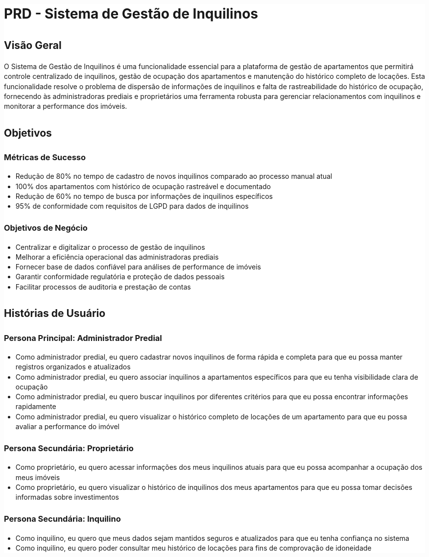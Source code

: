 # PRD - Sistema de Gestão de Inquilinos

## Visão Geral

O Sistema de Gestão de Inquilinos é uma funcionalidade essencial para a plataforma de gestão de apartamentos que permitirá controle centralizado de inquilinos, gestão de ocupação dos apartamentos e manutenção do histórico completo de locações. Esta funcionalidade resolve o problema de dispersão de informações de inquilinos e falta de rastreabilidade do histórico de ocupação, fornecendo às administradoras prediais e proprietários uma ferramenta robusta para gerenciar relacionamentos com inquilinos e monitorar a performance dos imóveis.

## Objetivos

### Métricas de Sucesso
- Redução de 80% no tempo de cadastro de novos inquilinos comparado ao processo manual atual
- 100% dos apartamentos com histórico de ocupação rastreável e documentado
- Redução de 60% no tempo de busca por informações de inquilinos específicos
- 95% de conformidade com requisitos de LGPD para dados de inquilinos

### Objetivos de Negócio
- Centralizar e digitalizar o processo de gestão de inquilinos
- Melhorar a eficiência operacional das administradoras prediais
- Fornecer base de dados confiável para análises de performance de imóveis
- Garantir conformidade regulatória e proteção de dados pessoais
- Facilitar processos de auditoria e prestação de contas

## Histórias de Usuário

### Persona Principal: Administrador Predial
- Como administrador predial, eu quero cadastrar novos inquilinos de forma rápida e completa para que eu possa manter registros organizados e atualizados
- Como administrador predial, eu quero associar inquilinos a apartamentos específicos para que eu tenha visibilidade clara de ocupação
- Como administrador predial, eu quero buscar inquilinos por diferentes critérios para que eu possa encontrar informações rapidamente
- Como administrador predial, eu quero visualizar o histórico completo de locações de um apartamento para que eu possa avaliar a performance do imóvel

### Persona Secundária: Proprietário
- Como proprietário, eu quero acessar informações dos meus inquilinos atuais para que eu possa acompanhar a ocupação dos meus imóveis
- Como proprietário, eu quero visualizar o histórico de inquilinos dos meus apartamentos para que eu possa tomar decisões informadas sobre investimentos

### Persona Secundária: Inquilino
- Como inquilino, eu quero que meus dados sejam mantidos seguros e atualizados para que eu tenha confiança no sistema
- Como inquilino, eu quero poder consultar meu histórico de locações para fins de comprovação de idoneidade
